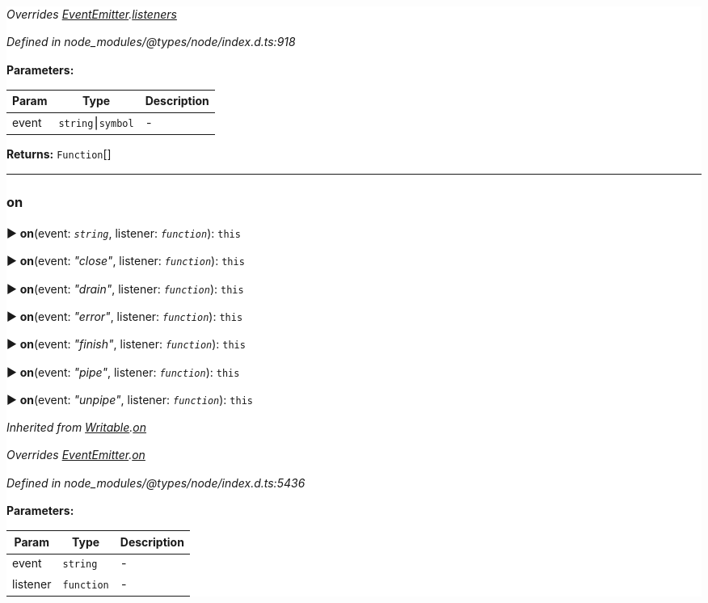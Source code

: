 *Overrides [EventEmitter](_node_modules__types_node_index_d_.nodejs.eventemitter.md).[listeners](_node_modules__types_node_index_d_.nodejs.eventemitter.md#listeners)*

*Defined in node_modules/@types/node/index.d.ts:918*



**Parameters:**

| Param | Type | Description |
| ------ | ------ | ------ |
| event | `string`⎮`symbol`   |  - |





**Returns:** `Function`[]





___

<a id="on"></a>

###  on

► **on**(event: *`string`*, listener: *`function`*): `this`

► **on**(event: *"close"*, listener: *`function`*): `this`

► **on**(event: *"drain"*, listener: *`function`*): `this`

► **on**(event: *"error"*, listener: *`function`*): `this`

► **on**(event: *"finish"*, listener: *`function`*): `this`

► **on**(event: *"pipe"*, listener: *`function`*): `this`

► **on**(event: *"unpipe"*, listener: *`function`*): `this`



*Inherited from [Writable](_node_modules__types_node_index_d_._stream_.internal.writable.md).[on](_node_modules__types_node_index_d_._stream_.internal.writable.md#on)*

*Overrides [EventEmitter](_node_modules__types_node_index_d_._events_.internal.eventemitter.md).[on](_node_modules__types_node_index_d_._events_.internal.eventemitter.md#on)*

*Defined in node_modules/@types/node/index.d.ts:5436*



**Parameters:**

| Param | Type | Description |
| ------ | ------ | ------ |
| event | `string`   |  - |
| listener | `function`   |  - |


